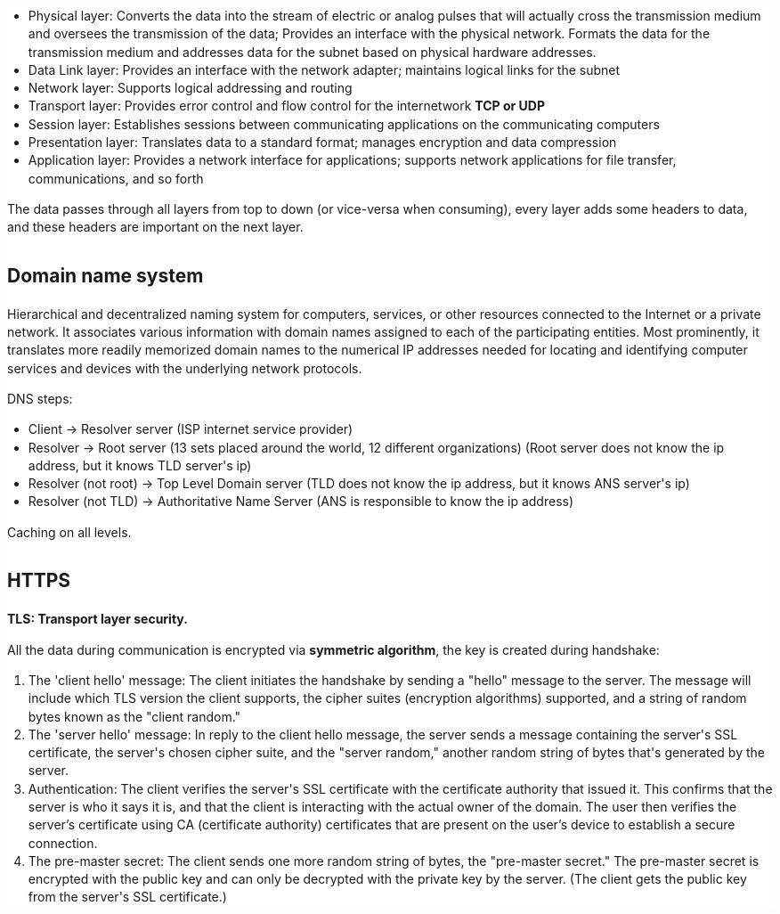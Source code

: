 ```
```

- Physical layer: Converts the data into the stream of electric or analog pulses that will actually cross the transmission medium and oversees the transmission of the data; Provides an interface with the physical network. Formats the data for the transmission medium and addresses data for the subnet based on physical hardware addresses.
- Data Link layer: Provides an interface with the network adapter; maintains
logical links for the subnet
- Network layer: Supports logical addressing and routing
- Transport layer: Provides error control and flow control for the internetwork **TCP or UDP**
- Session layer: Establishes sessions between communicating applications on the communicating computers
- Presentation layer: Translates data to a standard format; manages encryption and data compression
- Application layer: Provides a network interface for applications; supports
network applications for file transfer, communications, and so forth

The data passes through all layers from top to down (or vice-versa when consuming), every 
layer adds some headers to data, and these headers are important on the next layer.

## Domain name system
Hierarchical and decentralized naming system for computers, services, or other resources
connected to the Internet or a private network. It associates various information with domain
names assigned to each of the participating entities. Most prominently, it translates more 
readily memorized domain names to the numerical IP addresses needed for locating and identifying
computer services and devices with the underlying network protocols. 

DNS steps:
- Client -> Resolver server (ISP internet service provider)
- Resolver -> Root server (13 sets placed around the world, 12 different organizations)
  (Root server does not know the ip address, but it knows TLD server's ip)
- Resolver (not root) -> Top Level Domain server 
  (TLD does not know the ip address, but it knows ANS server's ip)
- Resolver (not TLD) -> Authoritative Name Server 
  (ANS is responsible to know the ip address)

Caching on all levels.

## HTTPS
**TLS: Transport layer security.**

All the data during communication is encrypted via **symmetric algorithm**, the key is created 
during handshake:
1. The 'client hello' message: The client initiates the handshake by sending a "hello" message to the server. The 
message will include which TLS version the client supports, the cipher suites (encryption algorithms) supported, and a 
string of random bytes known as the "client random."
2. The 'server hello' message: In reply to the client hello message, the server sends a message containing the server's 
SSL certificate, the server's chosen cipher suite, and the "server random," another random string of bytes that's 
generated by the server.
3. Authentication: The client verifies the server's SSL certificate with the certificate authority that issued it. 
This confirms that the server is who it says it is, and that the client is interacting with the actual owner of the 
domain. The user then verifies the server’s certificate using CA (certificate authority) certificates that are present 
on the user’s device to establish a secure connection. 
4. The pre-master secret: The client sends one more random string of bytes, the "pre-master secret." The pre-master 
secret is encrypted with the public key and can only be decrypted with the private key by the server. (The client gets 
the public key from the server's SSL certificate.)
